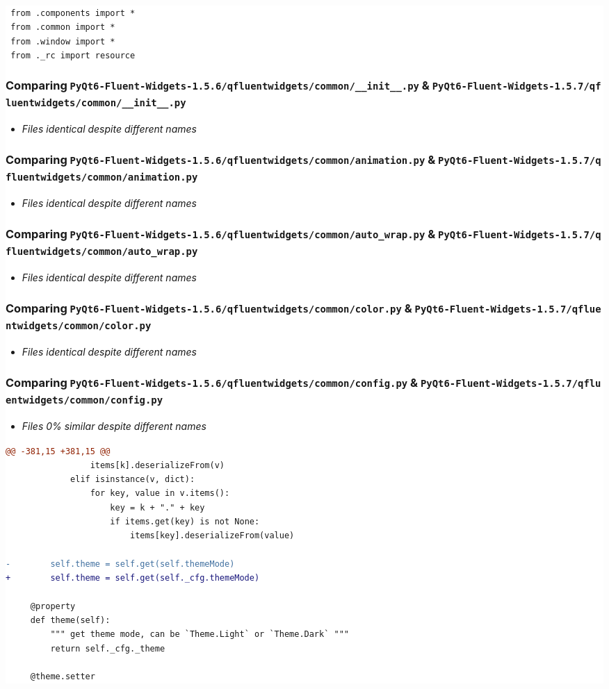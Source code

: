 ```diff
 from .components import *
 from .common import *
 from .window import *
 from ._rc import resource
```

### Comparing `PyQt6-Fluent-Widgets-1.5.6/qfluentwidgets/common/__init__.py` & `PyQt6-Fluent-Widgets-1.5.7/qfluentwidgets/common/__init__.py`

 * *Files identical despite different names*

### Comparing `PyQt6-Fluent-Widgets-1.5.6/qfluentwidgets/common/animation.py` & `PyQt6-Fluent-Widgets-1.5.7/qfluentwidgets/common/animation.py`

 * *Files identical despite different names*

### Comparing `PyQt6-Fluent-Widgets-1.5.6/qfluentwidgets/common/auto_wrap.py` & `PyQt6-Fluent-Widgets-1.5.7/qfluentwidgets/common/auto_wrap.py`

 * *Files identical despite different names*

### Comparing `PyQt6-Fluent-Widgets-1.5.6/qfluentwidgets/common/color.py` & `PyQt6-Fluent-Widgets-1.5.7/qfluentwidgets/common/color.py`

 * *Files identical despite different names*

### Comparing `PyQt6-Fluent-Widgets-1.5.6/qfluentwidgets/common/config.py` & `PyQt6-Fluent-Widgets-1.5.7/qfluentwidgets/common/config.py`

 * *Files 0% similar despite different names*

```diff
@@ -381,15 +381,15 @@
                 items[k].deserializeFrom(v)
             elif isinstance(v, dict):
                 for key, value in v.items():
                     key = k + "." + key
                     if items.get(key) is not None:
                         items[key].deserializeFrom(value)
 
-        self.theme = self.get(self.themeMode)
+        self.theme = self.get(self._cfg.themeMode)
 
     @property
     def theme(self):
         """ get theme mode, can be `Theme.Light` or `Theme.Dark` """
         return self._cfg._theme
 
     @theme.setter
```

